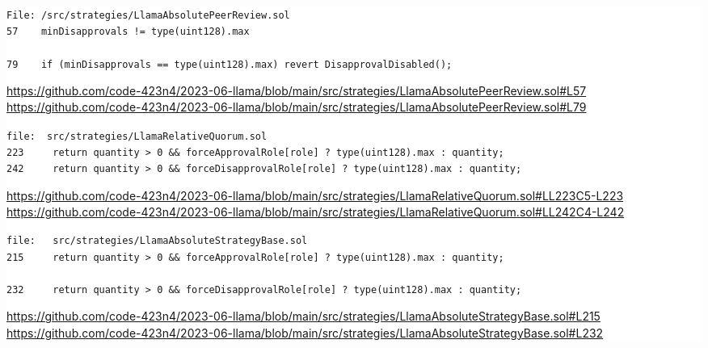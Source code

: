 ```solidity
File: /src/strategies/LlamaAbsolutePeerReview.sol
57    minDisapprovals != type(uint128).max

79    if (minDisapprovals == type(uint128).max) revert DisapprovalDisabled();
```
https://github.com/code-423n4/2023-06-llama/blob/main/src/strategies/LlamaAbsolutePeerReview.sol#L57
https://github.com/code-423n4/2023-06-llama/blob/main/src/strategies/LlamaAbsolutePeerReview.sol#L79

```solidity
file:  src/strategies/LlamaRelativeQuorum.sol
223     return quantity > 0 && forceApprovalRole[role] ? type(uint128).max : quantity; 
242     return quantity > 0 && forceDisapprovalRole[role] ? type(uint128).max : quantity;
```
https://github.com/code-423n4/2023-06-llama/blob/main/src/strategies/LlamaRelativeQuorum.sol#LL223C5-L223
https://github.com/code-423n4/2023-06-llama/blob/main/src/strategies/LlamaRelativeQuorum.sol#LL242C4-L242


```solidity
file:   src/strategies/LlamaAbsoluteStrategyBase.sol
215     return quantity > 0 && forceApprovalRole[role] ? type(uint128).max : quantity;

232     return quantity > 0 && forceDisapprovalRole[role] ? type(uint128).max : quantity;
```
https://github.com/code-423n4/2023-06-llama/blob/main/src/strategies/LlamaAbsoluteStrategyBase.sol#L215
https://github.com/code-423n4/2023-06-llama/blob/main/src/strategies/LlamaAbsoluteStrategyBase.sol#L232


